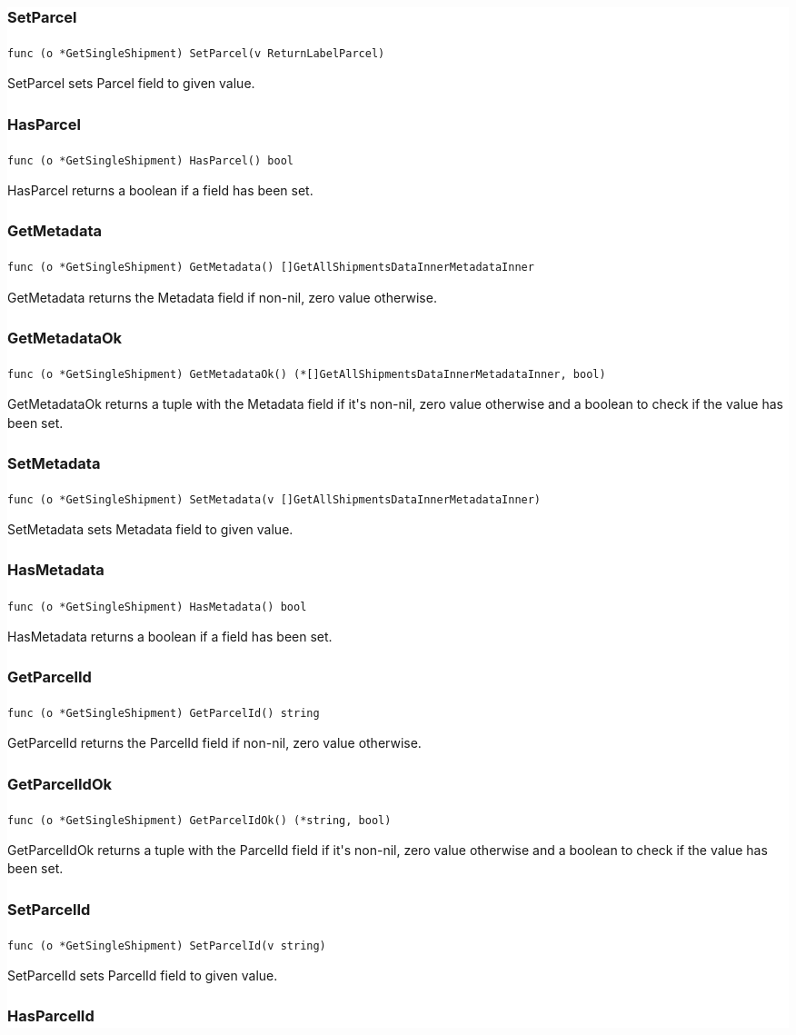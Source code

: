 ### SetParcel

`func (o *GetSingleShipment) SetParcel(v ReturnLabelParcel)`

SetParcel sets Parcel field to given value.

### HasParcel

`func (o *GetSingleShipment) HasParcel() bool`

HasParcel returns a boolean if a field has been set.

### GetMetadata

`func (o *GetSingleShipment) GetMetadata() []GetAllShipmentsDataInnerMetadataInner`

GetMetadata returns the Metadata field if non-nil, zero value otherwise.

### GetMetadataOk

`func (o *GetSingleShipment) GetMetadataOk() (*[]GetAllShipmentsDataInnerMetadataInner, bool)`

GetMetadataOk returns a tuple with the Metadata field if it's non-nil, zero value otherwise
and a boolean to check if the value has been set.

### SetMetadata

`func (o *GetSingleShipment) SetMetadata(v []GetAllShipmentsDataInnerMetadataInner)`

SetMetadata sets Metadata field to given value.

### HasMetadata

`func (o *GetSingleShipment) HasMetadata() bool`

HasMetadata returns a boolean if a field has been set.

### GetParcelId

`func (o *GetSingleShipment) GetParcelId() string`

GetParcelId returns the ParcelId field if non-nil, zero value otherwise.

### GetParcelIdOk

`func (o *GetSingleShipment) GetParcelIdOk() (*string, bool)`

GetParcelIdOk returns a tuple with the ParcelId field if it's non-nil, zero value otherwise
and a boolean to check if the value has been set.

### SetParcelId

`func (o *GetSingleShipment) SetParcelId(v string)`

SetParcelId sets ParcelId field to given value.

### HasParcelId
